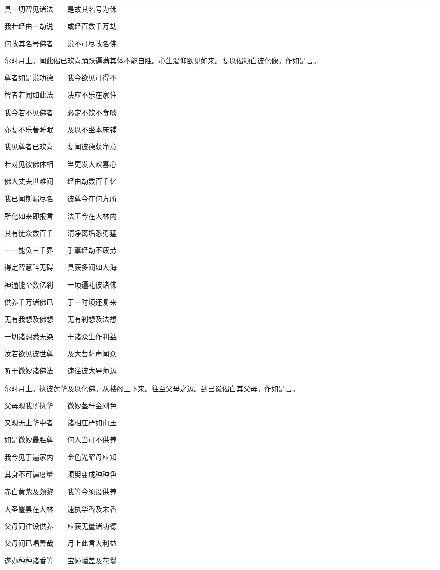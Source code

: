 具一切智见诸法　　是故其名号为佛  

我若经由一劫说　　或经百数千万劫  

何故其名号佛者　　说不可尽故名佛  

尔时月上。闻此偈已欢喜踊跃遍满其体不能自胜。心生渴仰欲见如来。复以偈颂白彼化像。作如是言。  

尊者如是说功德　　我今欲见可得不  

智者若闻如此法　　决应不乐在家住  

我今若不见佛者　　必定不饮不食啖  

亦复不乐著睡眠　　及以不坐本床铺  

我见尊者已欢喜　　复闻彼德获净意  

若对见彼佛体相　　当更发大欢喜心  

佛大丈夫世难闻　　经由劫数百千亿  

我已闻斯漏尽名　　彼尊今在何方所  

所化如来即报言　　法王今在大林内  

其有徒众数百千　　清净离垢悉勇猛  

一一能负三千界　　手擎经劫不疲劳  

得定智慧辞无碍　　具获多闻如大海  

神通能至数亿刹　　一顷遍礼彼诸佛  

供养千万诸佛已　　于一时顷还复来  

无有我想及佛想　　无有刹想及法想  

一切诸想悉无染　　于诸众生作利益  

汝若欲见彼世尊　　及大菩萨声闻众  

听于微妙诸佛法　　速往彼大导师边  

尔时月上。执彼莲华及以化佛。从楼阁上下来。往至父母之边。到已说偈白其父母。作如是言。  

父母观我所执华　　微妙茎秆金刚色  

又观无上华中者　　诸相庄严如山王  

如是微妙最胜尊　　何人当可不供养  

我今见于遍家内　　金色光曜母应知  

其身不可遍度量　　须臾变成种种色  

赤白黄紫及颇黎　　我等今须设供养  

大圣瞿昙在大林　　速执华香及末香  

父母同往设供养　　应获无量诸功德  

父母闻已唱善哉　　月上此言大利益  

遂办种种诸香等　　宝幢幡盖及花鬘  
